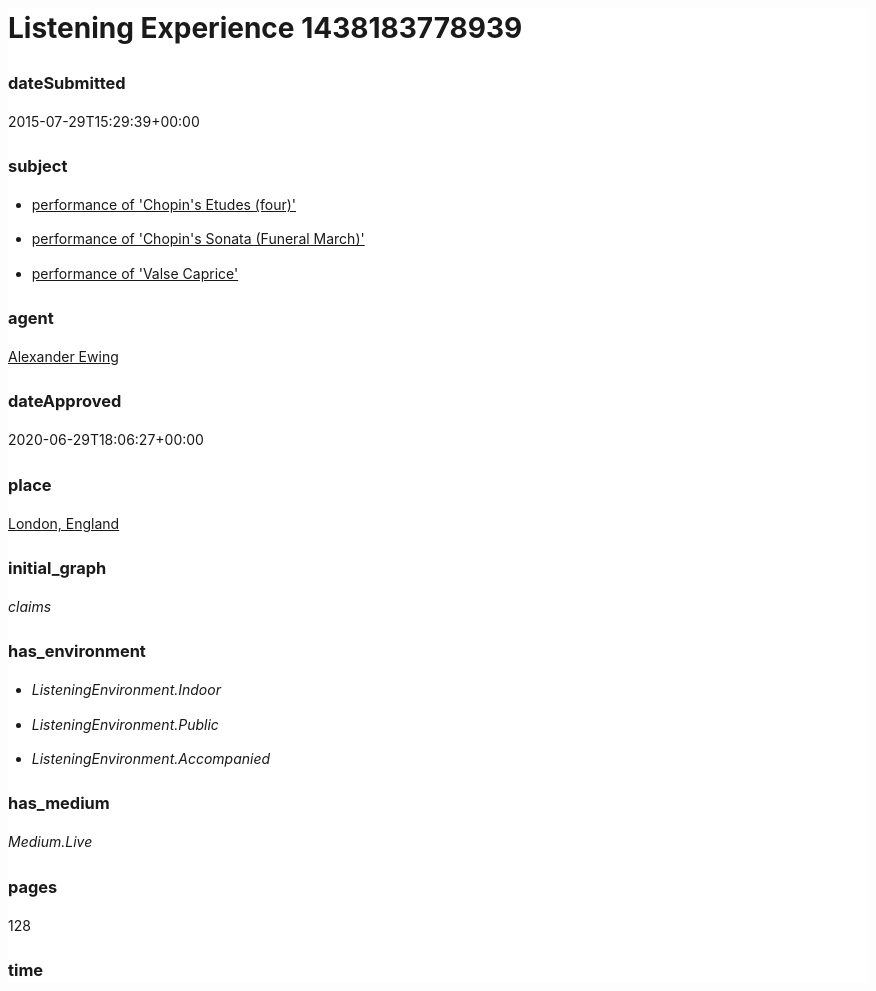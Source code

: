 # Listening Experience 1438183778939

### dateSubmitted


2015-07-29T15:29:39+00:00

### subject

 - [performance of 'Chopin's Etudes (four)'](#performance-of-'Chopin's-Etudes-(four)')

 - [performance of 'Chopin's Sonata (Funeral March)'](#performance-of-'Chopin's-Sonata-(Funeral-March)')

 - [performance of 'Valse Caprice'](#performance-of-'Valse-Caprice')

### agent


[Alexander Ewing](#Alexander-Ewing)

### dateApproved


2020-06-29T18:06:27+00:00

### place


[London, England](#London-England)

### initial_graph


*claims*

### has_environment

 - *ListeningEnvironment.Indoor*

 - *ListeningEnvironment.Public*

 - *ListeningEnvironment.Accompanied*

### has_medium


*Medium.Live*

### pages


128

### time
